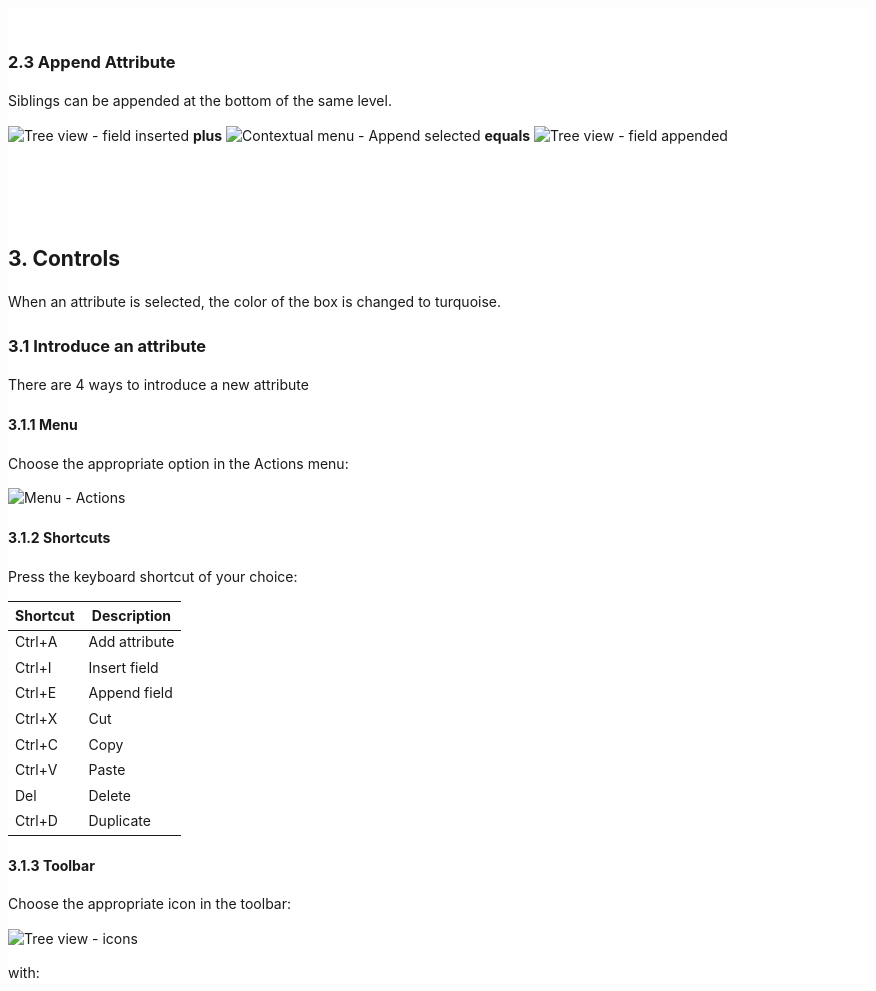 &nbsp;

### &#50;.3 Append Attribute

Siblings can be appended at the bottom of the same level.

![Tree view - field inserted](<lib/Tree view - field inserted.png>) **plus** ![Contextual menu - Append selected](<lib/Contextual menu - Append selected.png>) **equals** ![Tree view - field appended](<lib/Tree view - field appended.png>)

&nbsp;

&nbsp;

## &#51;. Controls

When an attribute is selected, the color of the box is changed to turquoise. &nbsp;

### &#51;.1 Introduce an attribute

There are 4 ways to introduce a new attribute

#### &#51;.1.1 Menu

Choose the appropriate option in the Actions menu:

![Menu - Actions](<lib/Menu - Actions.png>)

#### &#51;.1.2 Shortcuts

Press the keyboard shortcut of your choice:

| **Shortcut** | **Description** |
| --- | --- |
| Ctrl+A | Add attribute |
| Ctrl+I | Insert field |
| Ctrl+E | Append field |
| Ctrl+X | Cut |
| Ctrl+C | Copy |
| Ctrl+V | Paste |
| Del | Delete |
| Ctrl+D | Duplicate |


#### &#51;.1.3 Toolbar

Choose the appropriate icon in the toolbar:

![Tree view - icons](<lib/Tree view - icons.png>)

with:
